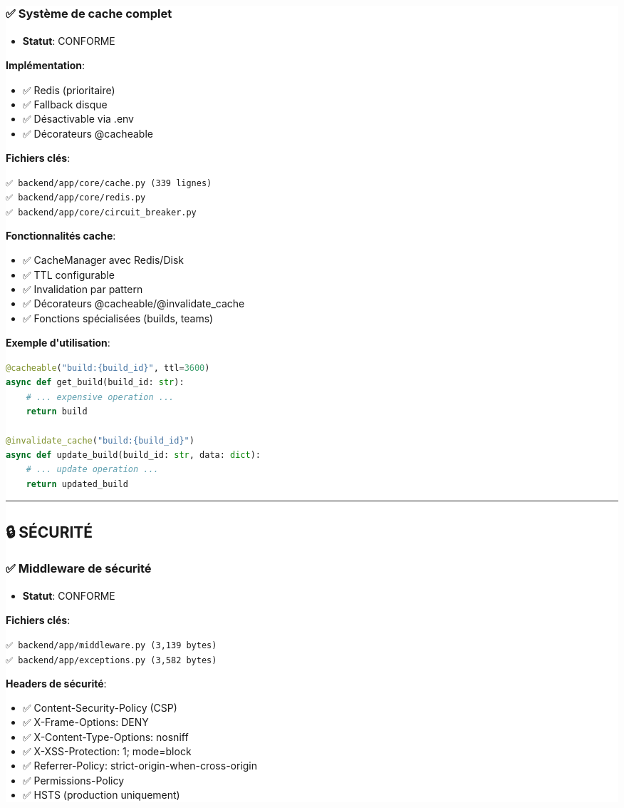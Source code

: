 ### ✅ Système de cache complet
- **Statut**: CONFORME

**Implémentation**:
- ✅ Redis (prioritaire)
- ✅ Fallback disque
- ✅ Désactivable via .env
- ✅ Décorateurs @cacheable

**Fichiers clés**:
```
✅ backend/app/core/cache.py (339 lignes)
✅ backend/app/core/redis.py
✅ backend/app/core/circuit_breaker.py
```

**Fonctionnalités cache**:
- ✅ CacheManager avec Redis/Disk
- ✅ TTL configurable
- ✅ Invalidation par pattern
- ✅ Décorateurs @cacheable/@invalidate_cache
- ✅ Fonctions spécialisées (builds, teams)

**Exemple d'utilisation**:
```python
@cacheable("build:{build_id}", ttl=3600)
async def get_build(build_id: str):
    # ... expensive operation ...
    return build

@invalidate_cache("build:{build_id}")
async def update_build(build_id: str, data: dict):
    # ... update operation ...
    return updated_build
```

---

## 🔒 SÉCURITÉ

### ✅ Middleware de sécurité
- **Statut**: CONFORME

**Fichiers clés**:
```
✅ backend/app/middleware.py (3,139 bytes)
✅ backend/app/exceptions.py (3,582 bytes)
```

**Headers de sécurité**:
- ✅ Content-Security-Policy (CSP)
- ✅ X-Frame-Options: DENY
- ✅ X-Content-Type-Options: nosniff
- ✅ X-XSS-Protection: 1; mode=block
- ✅ Referrer-Policy: strict-origin-when-cross-origin
- ✅ Permissions-Policy
- ✅ HSTS (production uniquement)
